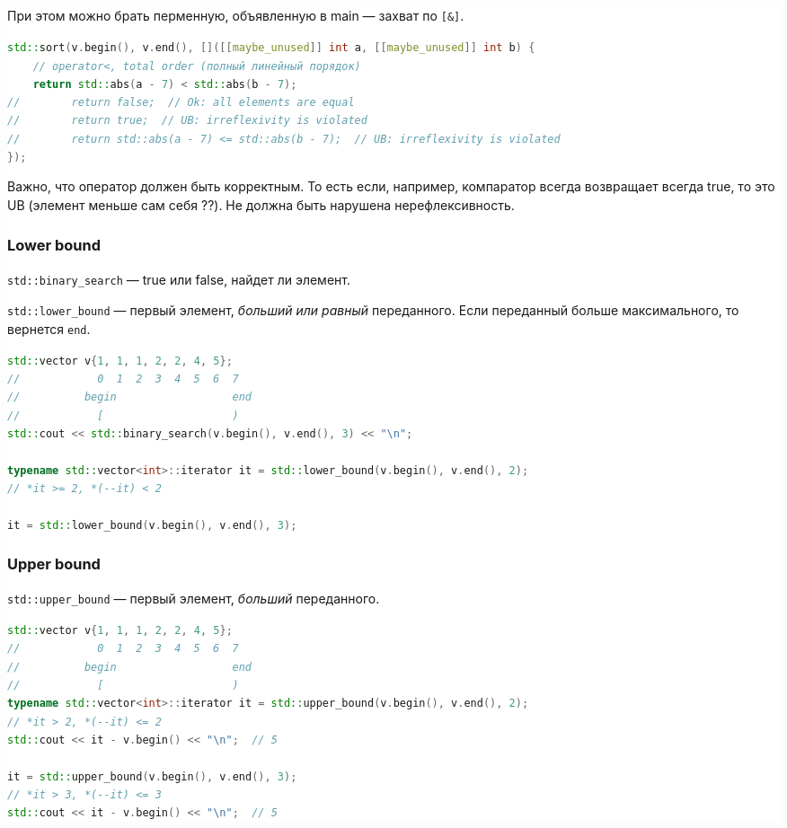 При этом можно брать перменную, объявленную в main — захват по  `[&]`.

```cpp
std::sort(v.begin(), v.end(), []([[maybe_unused]] int a, [[maybe_unused]] int b) {
    // operator<, total order (полный линейный порядок)
    return std::abs(a - 7) < std::abs(b - 7);
//        return false;  // Ok: all elements are equal
//        return true;  // UB: irreflexivity is violated
//        return std::abs(a - 7) <= std::abs(b - 7);  // UB: irreflexivity is violated
});
```

Важно, что оператор должен быть корректным. То есть если, например, компаратор всегда возвращает всегда true, то это
UB (элемент меньше сам себя ??). Не должна быть нарушена нерефлексивность.

### Lower bound

`std::binary_search` — true или false, найдет ли элемент.

`std::lower_bound` — первый элемент, *больший или равный* переданного. Если переданный больше максимального, то
вернется `end`.

```cpp
std::vector v{1, 1, 1, 2, 2, 4, 5};
//            0  1  2  3  4  5  6  7
//          begin                  end
//            [                    )
std::cout << std::binary_search(v.begin(), v.end(), 3) << "\n"; 

typename std::vector<int>::iterator it = std::lower_bound(v.begin(), v.end(), 2);
// *it >= 2, *(--it) < 2

it = std::lower_bound(v.begin(), v.end(), 3);
```

### Upper bound

`std::upper_bound` — первый элемент, *больший* переданного.

```cpp
std::vector v{1, 1, 1, 2, 2, 4, 5};
//            0  1  2  3  4  5  6  7
//          begin                  end
//            [                    )
typename std::vector<int>::iterator it = std::upper_bound(v.begin(), v.end(), 2);
// *it > 2, *(--it) <= 2
std::cout << it - v.begin() << "\n";  // 5

it = std::upper_bound(v.begin(), v.end(), 3);
// *it > 3, *(--it) <= 3
std::cout << it - v.begin() << "\n";  // 5
```
